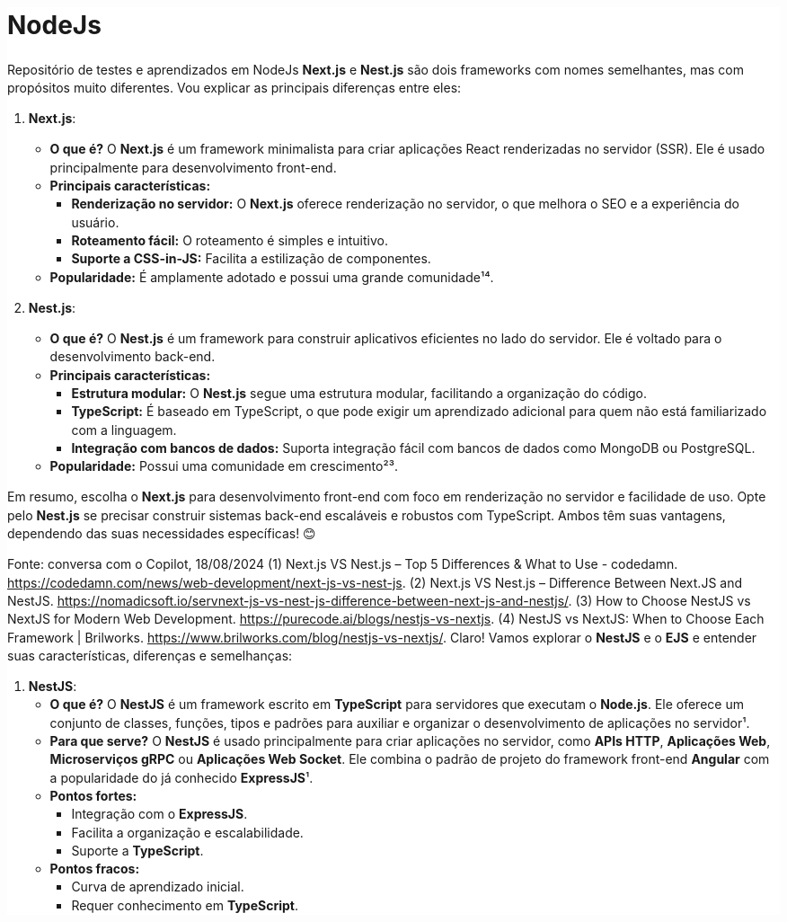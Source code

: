 # NodeJs
Repositório de testes e aprendizados em NodeJs
**Next.js** e **Nest.js** são dois frameworks com nomes semelhantes, mas com propósitos muito diferentes. Vou explicar as principais diferenças entre eles:

1. **Next.js**:
   - **O que é?** O **Next.js** é um framework minimalista para criar aplicações React renderizadas no servidor (SSR). Ele é usado principalmente para desenvolvimento front-end.
   - **Principais características:**
     - **Renderização no servidor:** O **Next.js** oferece renderização no servidor, o que melhora o SEO e a experiência do usuário.
     - **Roteamento fácil:** O roteamento é simples e intuitivo.
     - **Suporte a CSS-in-JS:** Facilita a estilização de componentes.
   - **Popularidade:** É amplamente adotado e possui uma grande comunidade¹⁴.

2. **Nest.js**:
   - **O que é?** O **Nest.js** é um framework para construir aplicativos eficientes no lado do servidor. Ele é voltado para o desenvolvimento back-end.
   - **Principais características:**
     - **Estrutura modular:** O **Nest.js** segue uma estrutura modular, facilitando a organização do código.
     - **TypeScript:** É baseado em TypeScript, o que pode exigir um aprendizado adicional para quem não está familiarizado com a linguagem.
     - **Integração com bancos de dados:** Suporta integração fácil com bancos de dados como MongoDB ou PostgreSQL.
   - **Popularidade:** Possui uma comunidade em crescimento²³.

Em resumo, escolha o **Next.js** para desenvolvimento front-end com foco em renderização no servidor e facilidade de uso. Opte pelo **Nest.js** se precisar construir sistemas back-end escaláveis e robustos com TypeScript. Ambos têm suas vantagens, dependendo das suas necessidades específicas! 😊

Fonte: conversa com o Copilot, 18/08/2024
(1) Next.js VS Nest.js – Top 5 Differences & What to Use - codedamn. https://codedamn.com/news/web-development/next-js-vs-nest-js.
(2) Next.js VS Nest.js – Difference Between Next.JS and NestJS. https://nomadicsoft.io/servnext-js-vs-nest-js-difference-between-next-js-and-nestjs/.
(3) How to Choose NestJS vs NextJS for Modern Web Development. https://purecode.ai/blogs/nestjs-vs-nextjs.
(4) NestJS vs NextJS: When to Choose Each Framework | Brilworks. https://www.brilworks.com/blog/nestjs-vs-nextjs/.
Claro! Vamos explorar o **NestJS** e o **EJS** e entender suas características, diferenças e semelhanças:

1. **NestJS**:
   - **O que é?** O **NestJS** é um framework escrito em **TypeScript** para servidores que executam o **Node.js**. Ele oferece um conjunto de classes, funções, tipos e padrões para auxiliar e organizar o desenvolvimento de aplicações no servidor¹.
   - **Para que serve?** O **NestJS** é usado principalmente para criar aplicações no servidor, como **APIs HTTP**, **Aplicações Web**, **Microserviços gRPC** ou **Aplicações Web Socket**. Ele combina o padrão de projeto do framework front-end **Angular** com a popularidade do já conhecido **ExpressJS**¹.
   - **Pontos fortes:**
     - Integração com o **ExpressJS**.
     - Facilita a organização e escalabilidade.
     - Suporte a **TypeScript**.
   - **Pontos fracos:**
     - Curva de aprendizado inicial.
     - Requer conhecimento em **TypeScript**.

